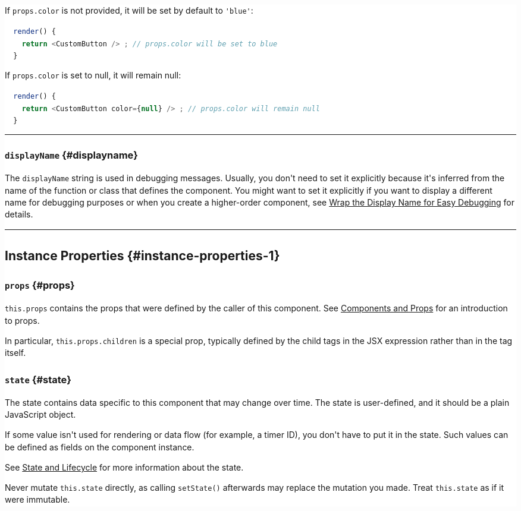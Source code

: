 If `props.color` is not provided, it will be set by default to `'blue'`:

```js
  render() {
    return <CustomButton /> ; // props.color will be set to blue
  }
```

If `props.color` is set to null, it will remain null:

```js
  render() {
    return <CustomButton color={null} /> ; // props.color will remain null
  }
```

* * *

### `displayName` {#displayname}

The `displayName` string is used in debugging messages. Usually, you don't need to set it explicitly because it's inferred from the name of the function or class that defines the component. You might want to set it explicitly if you want to display a different name for debugging purposes or when you create a higher-order component, see [Wrap the Display Name for Easy Debugging](https://reactjs.org/docs/higher-order-components.html#convention-wrap-the-display-name-for-easy-debugging) for details.

* * *

## Instance Properties {#instance-properties-1}

### `props` {#props}

`this.props` contains the props that were defined by the caller of this component. See [Components and Props](https://reactjs.org/docs/components-and-props.html) for an introduction to props.

In particular, `this.props.children` is a special prop, typically defined by the child tags in the JSX expression rather than in the tag itself.

### `state` {#state}

The state contains data specific to this component that may change over time. The state is user-defined, and it should be a plain JavaScript object.

If some value isn't used for rendering or data flow (for example, a timer ID), you don't have to put it in the state. Such values can be defined as fields on the component instance.

See [State and Lifecycle](https://reactjs.org/docs/state-and-lifecycle.html) for more information about the state.

Never mutate `this.state` directly, as calling `setState()` afterwards may replace the mutation you made. Treat `this.state` as if it were immutable.